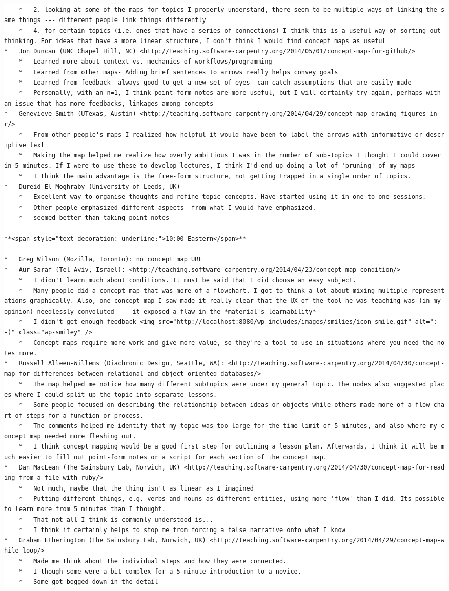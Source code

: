         *   2. looking at some of the maps for topics I properly understand, there seem to be multiple ways of linking the same things --- different people link things differently
        *   4. for certain topics (i.e. ones that have a series of connections) I think this is a useful way of sorting out thinking. For ideas that have a more linear structure, I don't think I would find concept maps as useful
    *   Jon Duncan (UNC Chapel Hill, NC) <http://teaching.software-carpentry.org/2014/05/01/concept-map-for-github/> 
        *   Learned more about context vs. mechanics of workflows/programming
        *   Learned from other maps- Adding brief sentences to arrows really helps convey goals
        *   Learned from feedback- always good to get a new set of eyes- can catch assumptions that are easily made
        *   Personally, with an n=1, I think point form notes are more useful, but I will certainly try again, perhaps with an issue that has more feedbacks, linkages among concepts
    *   Genevieve Smith (UTexas, Austin) <http://teaching.software-carpentry.org/2014/04/29/concept-map-drawing-figures-in-r/> 
        *   From other people's maps I realized how helpful it would have been to label the arrows with informative or descriptive text
        *   Making the map helped me realize how overly ambitious I was in the number of sub-topics I thought I could cover in 5 minutes. If I were to use these to develop lectures, I think I'd end up doing a lot of 'pruning' of my maps
        *   I think the main advantage is the free-form structure, not getting trapped in a single order of topics.
    *   Dureid El-Moghraby (University of Leeds, UK) 
        *   Excellent way to organise thoughts and refine topic concepts. Have started using it in one-to-one sessions.
        *   Other people emphasized different aspects  from what I would have emphasized.
        *   seemed better than taking point notes
    
    **<span style="text-decoration: underline;">10:00 Eastern</span>**
    
    *   Greg Wilson (Mozilla, Toronto): no concept map URL
    *   Aur Saraf (Tel Aviv, Israel): <http://teaching.software-carpentry.org/2014/04/23/concept-map-condition/> 
        *   I didn't learn much about conditions. It must be said that I did choose an easy subject.
        *   Many people did a concept map that was more of a flowchart. I got to think a lot about mixing multiple representations graphically. Also, one concept map I saw made it really clear that the UX of the tool he was teaching was (in my opinion) needlessly convoluted --- it exposed a flaw in the *material's learnability*
        *   I didn't get enough feedback <img src="http://localhost:8080/wp-includes/images/smilies/icon_smile.gif" alt=":-)" class="wp-smiley" />
        *   Concept maps require more work and give more value, so they're a tool to use in situations where you need the notes more.
    *   Russell Alleen-Willems (Diachronic Design, Seattle, WA): <http://teaching.software-carpentry.org/2014/04/30/concept-map-for-differences-between-relational-and-object-oriented-databases/> 
        *   The map helped me notice how many different subtopics were under my general topic. The nodes also suggested places where I could split up the topic into separate lessons.
        *   Some people focused on describing the relationship between ideas or objects while others made more of a flow chart of steps for a function or process.
        *   The comments helped me identify that my topic was too large for the time limit of 5 minutes, and also where my concept map needed more fleshing out.
        *   I think concept mapping would be a good first step for outlining a lesson plan. Afterwards, I think it will be much easier to fill out point-form notes or a script for each section of the concept map.
    *   Dan MacLean (The Sainsbury Lab, Norwich, UK) <http://teaching.software-carpentry.org/2014/04/30/concept-map-for-reading-from-a-file-with-ruby/> 
        *   Not much, maybe that the thing isn't as linear as I imagined
        *   Putting different things, e.g. verbs and nouns as different entities, using more 'flow' than I did. Its possible to learn more from 5 minutes than I thought.
        *   That not all I think is commonly understood is...
        *   I think it certainly helps to stop me from forcing a false narrative onto what I know
    *   Graham Etherington (The Sainsbury Lab, Norwich, UK) <http://teaching.software-carpentry.org/2014/04/29/concept-map-while-loop/> 
        *   Made me think about the individual steps and how they were connected.
        *   I though some were a bit complex for a 5 minute introduction to a novice.
        *   Some got bogged down in the detail
